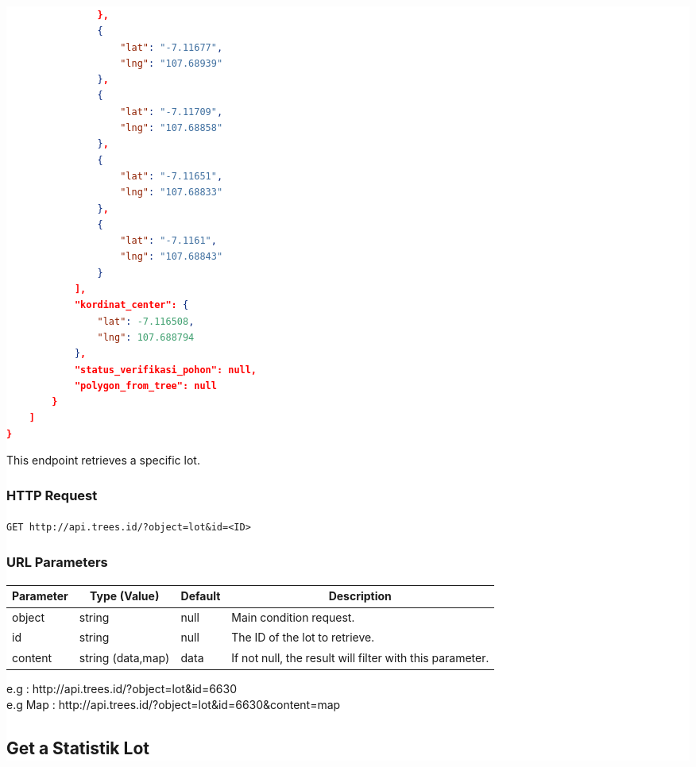 ```json
                },
                {
                    "lat": "-7.11677",
                    "lng": "107.68939"
                },
                {
                    "lat": "-7.11709",
                    "lng": "107.68858"
                },
                {
                    "lat": "-7.11651",
                    "lng": "107.68833"
                },
                {
                    "lat": "-7.1161",
                    "lng": "107.68843"
                }
            ],
            "kordinat_center": {
                "lat": -7.116508,
                "lng": 107.688794
            },
            "status_verifikasi_pohon": null,
            "polygon_from_tree": null
        }
    ]
}
```

This endpoint retrieves a specific lot.


### HTTP Request

`GET http://api.trees.id/?object=lot&id=<ID>`

### URL Parameters

Parameter | Type (Value) | Default | Description
--------- | ------------ | ------- | -----------
object | string | null | Main condition request.
id | string | null | The ID of the lot to retrieve.
content | string (data,map) | data | If not null, the result will filter with this parameter.

<aside class="success">
e.g : http://api.trees.id/?object=lot&id=6630
</aside>
<aside class="success">
e.g Map : http://api.trees.id/?object=lot&id=6630&content=map
</aside>

## Get a Statistik Lot
